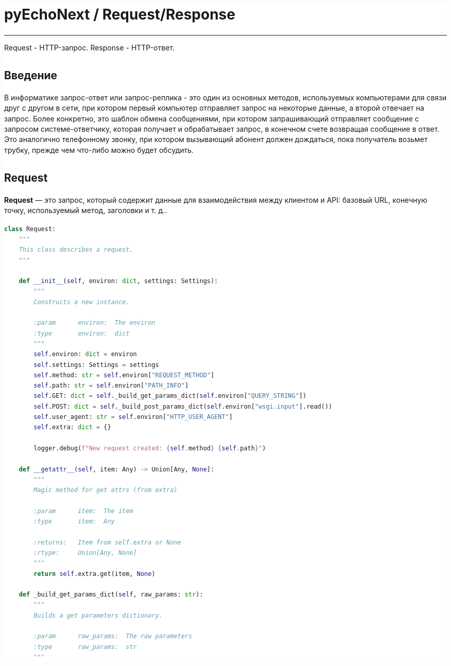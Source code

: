 # pyEchoNext / Request/Response

---

Request - HTTP-запрос. Response - HTTP-ответ.

## Введение
В информатике запрос-ответ или запрос-реплика - это один из основных методов, используемых компьютерами для связи друг с другом в сети, при котором первый компьютер отправляет запрос на некоторые данные, а второй отвечает на запрос. Более конкретно, это шаблон обмена сообщениями, при котором запрашивающий отправляет сообщение с запросом системе-ответчику, которая получает и обрабатывает запрос, в конечном счете возвращая сообщение в ответ. Это аналогично телефонному звонку, при котором вызывающий абонент должен дождаться, пока получатель возьмет трубку, прежде чем что-либо можно будет обсудить.

## Request
**Request** — это запрос, который содержит данные для взаимодействия между клиентом и API: базовый URL, конечную точку, используемый метод, заголовки и т. д..

```python
class Request:
	"""
	This class describes a request.
	"""

	def __init__(self, environ: dict, settings: Settings):
		"""
		Constructs a new instance.

		:param		environ:  The environ
		:type		environ:  dict
		"""
		self.environ: dict = environ
		self.settings: Settings = settings
		self.method: str = self.environ["REQUEST_METHOD"]
		self.path: str = self.environ["PATH_INFO"]
		self.GET: dict = self._build_get_params_dict(self.environ["QUERY_STRING"])
		self.POST: dict = self._build_post_params_dict(self.environ["wsgi.input"].read())
		self.user_agent: str = self.environ["HTTP_USER_AGENT"]
		self.extra: dict = {}

		logger.debug(f"New request created: {self.method} {self.path}")

	def __getattr__(self, item: Any) -> Union[Any, None]:
		"""
		Magic method for get attrs (from extra)

		:param		item:  The item
		:type		item:  Any

		:returns:	Item from self.extra or None
		:rtype:		Union[Any, None]
		"""
		return self.extra.get(item, None)

	def _build_get_params_dict(self, raw_params: str):
		"""
		Builds a get parameters dictionary.

		:param		raw_params:	 The raw parameters
		:type		raw_params:	 str
		"""
```